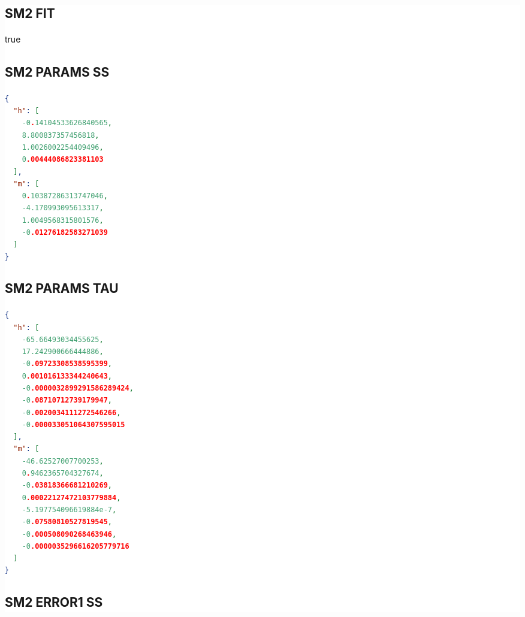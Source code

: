 ## SM2 FIT

true

## SM2 PARAMS SS

```json
{
  "h": [
    -0.14104533626840565,
    8.800837357456818,
    1.0026002254409496,
    0.00444086823381103
  ],
  "m": [
    0.10387286313747046,
    -4.170993095613317,
    1.0049568315801576,
    -0.01276182583271039
  ]
}
```

## SM2 PARAMS TAU

```json
{
  "h": [
    -65.66493034455625,
    17.242900666444886,
    -0.09723308538595399,
    0.001016133344240643,
    -0.0000032899291586289424,
    -0.08710712739179947,
    -0.0020034111272546266,
    -0.000033051064307595015
  ],
  "m": [
    -46.62527007700253,
    0.9462365704327674,
    -0.03818366681210269,
    0.00022127472103779884,
    -5.197754096619884e-7,
    -0.07580810527819545,
    -0.000508090268463946,
    -0.0000035296616205779716
  ]
}
```

## SM2 ERROR1 SS
